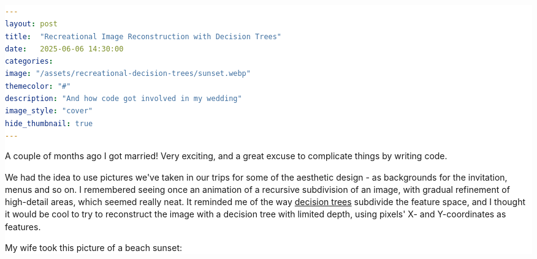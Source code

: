 ```yaml
---
layout: post
title:  "Recreational Image Reconstruction with Decision Trees"
date:   2025-06-06 14:30:00
categories:
image: "/assets/recreational-decision-trees/sunset.webp"
themecolor: "#"
description: "And how code got involved in my wedding"
image_style: "cover"
hide_thumbnail: true
---
```


A couple of months ago I got married! Very exciting, and a great excuse to complicate things by writing code.

We had the idea to use pictures we've taken in our trips for some of the aesthetic design - as backgrounds for the invitation, menus
and so on. I remembered seeing once an animation of a recursive subdivision of an image, with gradual
refinement of high-detail areas, which seemed really neat. It reminded me of the way [decision trees](http://www.r2d3.us/visual-intro-to-machine-learning-part-1/) subdivide the feature space, and I thought it would be cool
to try to reconstruct the image with a decision tree with limited depth, using pixels' X- and Y-coordinates as features.

My wife took this picture of a beach sunset:

<div style="text-align: center;">